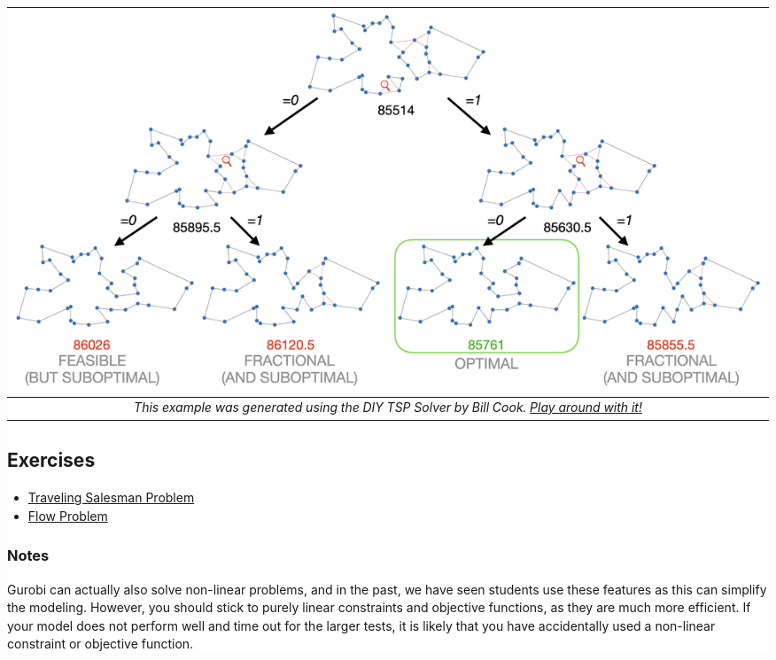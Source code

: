 |                                          ![Branch and Bound Tree](./.assets/tsp_bnb_improved.png)                                           |
| :-----------------------------------------------------------------------------------------------------------------------------------------: |
| _This example was generated using the DIY TSP Solver by Bill Cook. [Play around with it!](https://www.math.uwaterloo.ca/tsp/D3/bootQ.html)_ |

## Exercises

- [Traveling Salesman Problem](./exercises/01_tsp/)
- [Flow Problem](./exercises/02_flow/)

### Notes

Gurobi can actually also solve non-linear problems, and in the past, we have
seen students use these features as this can simplify the modeling. However, you
should stick to purely linear constraints and objective functions, as they are
much more efficient. If your model does not perform well and time out for the
larger tests, it is likely that you have accidentally used a non-linear
constraint or objective function.

